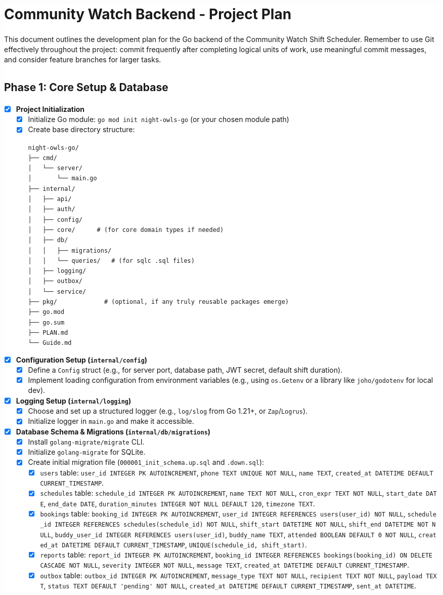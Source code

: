 # Community Watch Backend - Project Plan

This document outlines the development plan for the Go backend of the Community Watch Shift Scheduler.
Remember to use Git effectively throughout the project: commit frequently after completing logical units of work, use meaningful commit messages, and consider feature branches for larger tasks.

## Phase 1: Core Setup & Database

- [x] **Project Initialization**
    - [x] Initialize Go module: `go mod init night-owls-go` (or your chosen module path)
    - [x] Create base directory structure:
        ```
        night-owls-go/
        ├── cmd/
        │   └── server/
        │       └── main.go
        ├── internal/
        │   ├── api/
        │   ├── auth/
        │   ├── config/
        │   ├── core/      # (for core domain types if needed)
        │   ├── db/
        │   │   ├── migrations/
        │   │   └── queries/   # (for sqlc .sql files)
        │   ├── logging/
        │   ├── outbox/
        │   └── service/
        ├── pkg/             # (optional, if any truly reusable packages emerge)
        ├── go.mod
        ├── go.sum
        ├── PLAN.md
        └── Guide.md
        ```
- [x] **Configuration Setup (`internal/config`)**
    - [x] Define a `Config` struct (e.g., for server port, database path, JWT secret, default shift duration).
    - [x] Implement loading configuration from environment variables (e.g., using `os.Getenv` or a library like `joho/godotenv` for local dev).
- [x] **Logging Setup (`internal/logging`)**
    - [x] Choose and set up a structured logger (e.g., `log/slog` from Go 1.21+, or `Zap`/`Logrus`).
    - [x] Initialize logger in `main.go` and make it accessible.
- [x] **Database Schema & Migrations (`internal/db/migrations`)**
    - [x] Install `golang-migrate/migrate` CLI.
    - [x] Initialize `golang-migrate` for SQLite.
    - [x] Create initial migration file (`000001_init_schema.up.sql` and `.down.sql`):
        - [x] `users` table: `user_id INTEGER PK AUTOINCREMENT`, `phone TEXT UNIQUE NOT NULL`, `name TEXT`, `created_at DATETIME DEFAULT CURRENT_TIMESTAMP`.
        - [x] `schedules` table: `schedule_id INTEGER PK AUTOINCREMENT`, `name TEXT NOT NULL`, `cron_expr TEXT NOT NULL`, `start_date DATE`, `end_date DATE`, `duration_minutes INTEGER NOT NULL DEFAULT 120`, `timezone TEXT`.
        - [x] `bookings` table: `booking_id INTEGER PK AUTOINCREMENT`, `user_id INTEGER REFERENCES users(user_id) NOT NULL`, `schedule_id INTEGER REFERENCES schedules(schedule_id) NOT NULL`, `shift_start DATETIME NOT NULL`, `shift_end DATETIME NOT NULL`, `buddy_user_id INTEGER REFERENCES users(user_id)`, `buddy_name TEXT`, `attended BOOLEAN DEFAULT 0 NOT NULL`, `created_at DATETIME DEFAULT CURRENT_TIMESTAMP`, `UNIQUE(schedule_id, shift_start)`.
        - [x] `reports` table: `report_id INTEGER PK AUTOINCREMENT`, `booking_id INTEGER REFERENCES bookings(booking_id) ON DELETE CASCADE NOT NULL`, `severity INTEGER NOT NULL`, `message TEXT`, `created_at DATETIME DEFAULT CURRENT_TIMESTAMP`.
        - [x] `outbox` table: `outbox_id INTEGER PK AUTOINCREMENT`, `message_type TEXT NOT NULL`, `recipient TEXT NOT NULL`, `payload TEXT`, `status TEXT DEFAULT 'pending' NOT NULL`, `created_at DATETIME DEFAULT CURRENT_TIMESTAMP`, `sent_at DATETIME`.